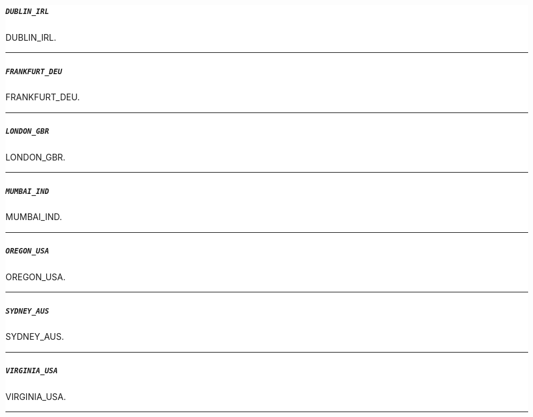 
##### `DUBLIN_IRL` <a name="DUBLIN_IRL" id="@mongodbatlas-awscdk/datalakes.DataLakeDataProcessRegionViewRegion.DUBLIN_IRL"></a>

DUBLIN_IRL.

---


##### `FRANKFURT_DEU` <a name="FRANKFURT_DEU" id="@mongodbatlas-awscdk/datalakes.DataLakeDataProcessRegionViewRegion.FRANKFURT_DEU"></a>

FRANKFURT_DEU.

---


##### `LONDON_GBR` <a name="LONDON_GBR" id="@mongodbatlas-awscdk/datalakes.DataLakeDataProcessRegionViewRegion.LONDON_GBR"></a>

LONDON_GBR.

---


##### `MUMBAI_IND` <a name="MUMBAI_IND" id="@mongodbatlas-awscdk/datalakes.DataLakeDataProcessRegionViewRegion.MUMBAI_IND"></a>

MUMBAI_IND.

---


##### `OREGON_USA` <a name="OREGON_USA" id="@mongodbatlas-awscdk/datalakes.DataLakeDataProcessRegionViewRegion.OREGON_USA"></a>

OREGON_USA.

---


##### `SYDNEY_AUS` <a name="SYDNEY_AUS" id="@mongodbatlas-awscdk/datalakes.DataLakeDataProcessRegionViewRegion.SYDNEY_AUS"></a>

SYDNEY_AUS.

---


##### `VIRGINIA_USA` <a name="VIRGINIA_USA" id="@mongodbatlas-awscdk/datalakes.DataLakeDataProcessRegionViewRegion.VIRGINIA_USA"></a>

VIRGINIA_USA.

---

